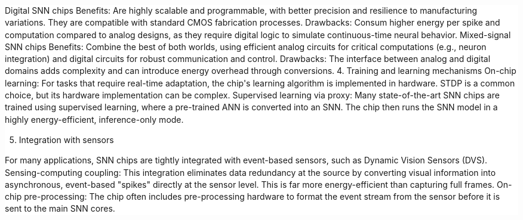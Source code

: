 Digital SNN chips
Benefits: Are highly scalable and programmable, with better precision and resilience to manufacturing variations. They are compatible with standard CMOS fabrication processes.
Drawbacks: Consum higher energy per spike and computation compared to analog designs, as they require digital logic to simulate continuous-time neural behavior. 
Mixed-signal SNN chips
Benefits: Combine the best of both worlds, using efficient analog circuits for critical computations (e.g., neuron integration) and digital circuits for robust communication and control.
Drawbacks: The interface between analog and digital domains adds complexity and can introduce energy overhead through conversions. 
4. Training and learning mechanisms
On-chip learning: For tasks that require real-time adaptation, the chip's learning algorithm is implemented in hardware. STDP is a common choice, but its hardware implementation can be complex.
Supervised learning via proxy: Many state-of-the-art SNN chips are trained using supervised learning, where a pre-trained ANN is converted into an SNN. 
The chip then runs the SNN model in a highly energy-efficient, inference-only mode.

5. Integration with sensors

For many applications, SNN chips are tightly integrated with event-based sensors, such as Dynamic Vision Sensors (DVS).
Sensing-computing coupling: This integration eliminates data redundancy at the source by converting visual information into asynchronous, event-based "spikes" directly at the sensor level. This is far more energy-efficient than capturing full frames.
On-chip pre-processing: The chip often includes pre-processing hardware to format the event stream from the sensor before it is sent to the main SNN cores. 
